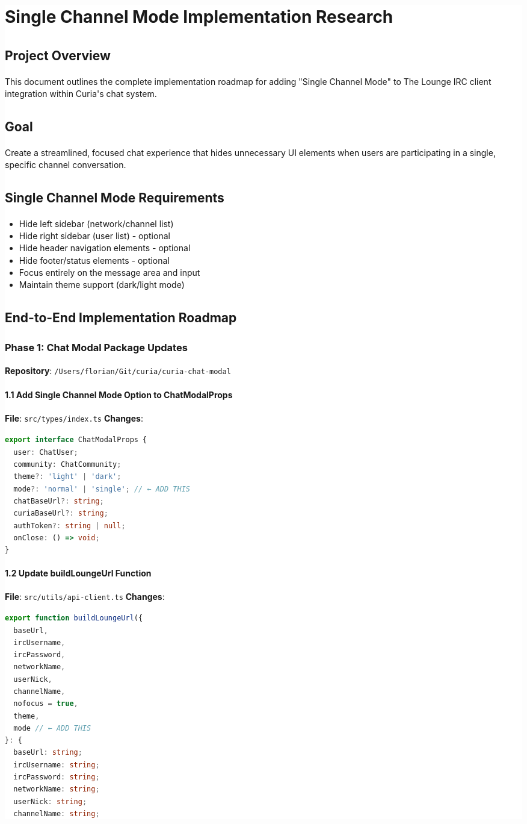 # Single Channel Mode Implementation Research

## Project Overview
This document outlines the complete implementation roadmap for adding "Single Channel Mode" to The Lounge IRC client integration within Curia's chat system.

## Goal
Create a streamlined, focused chat experience that hides unnecessary UI elements when users are participating in a single, specific channel conversation.

## Single Channel Mode Requirements
- Hide left sidebar (network/channel list)
- Hide right sidebar (user list) - optional
- Hide header navigation elements - optional  
- Hide footer/status elements - optional
- Focus entirely on the message area and input
- Maintain theme support (dark/light mode)

## End-to-End Implementation Roadmap

### Phase 1: Chat Modal Package Updates
**Repository**: `/Users/florian/Git/curia/curia-chat-modal`

#### 1.1 Add Single Channel Mode Option to ChatModalProps
**File**: `src/types/index.ts`
**Changes**: 
```typescript
export interface ChatModalProps {
  user: ChatUser;
  community: ChatCommunity;
  theme?: 'light' | 'dark';
  mode?: 'normal' | 'single'; // ← ADD THIS
  chatBaseUrl?: string;
  curiaBaseUrl?: string;
  authToken?: string | null;
  onClose: () => void;
}
```

#### 1.2 Update buildLoungeUrl Function
**File**: `src/utils/api-client.ts`
**Changes**:
```typescript
export function buildLoungeUrl({
  baseUrl,
  ircUsername,
  ircPassword,
  networkName,
  userNick,
  channelName,
  nofocus = true,
  theme,
  mode // ← ADD THIS
}: {
  baseUrl: string;
  ircUsername: string;
  ircPassword: string;
  networkName: string;
  userNick: string;
  channelName: string;
```